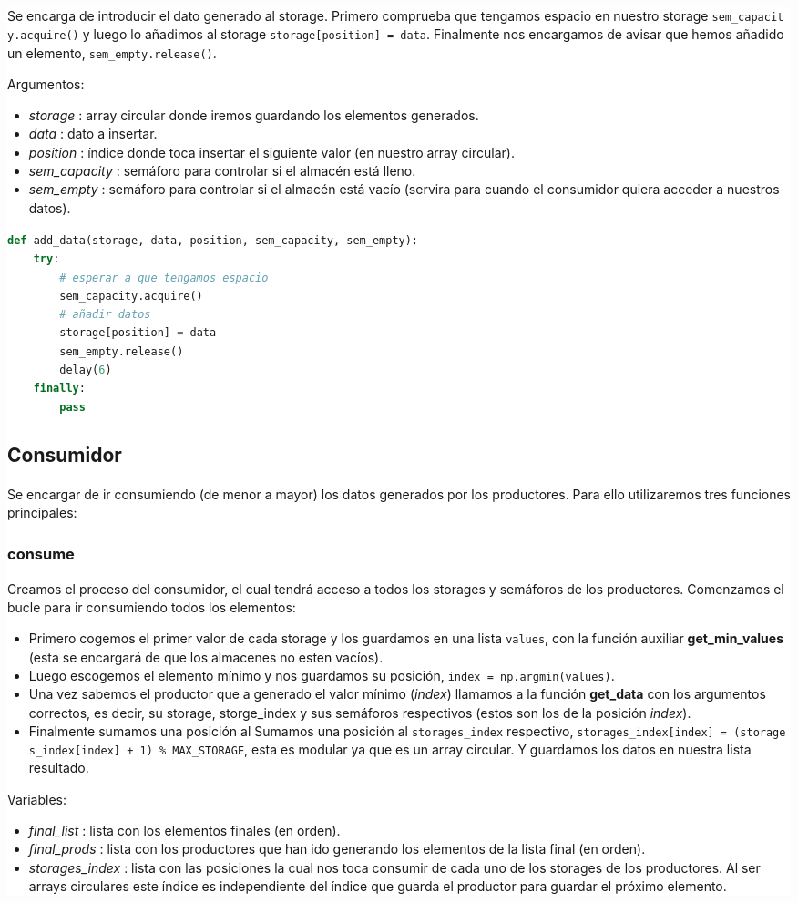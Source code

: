 Se encarga de introducir el dato generado al storage. Primero comprueba que tengamos espacio en nuestro storage ```sem_capacity.acquire()``` y luego lo añadimos al storage ```storage[position] = data```. Finalmente nos encargamos de avisar que hemos añadido un elemento, ```sem_empty.release()```.

Argumentos:
   - *storage* : array circular donde iremos guardando los elementos generados.
   - *data* : dato a insertar.
   - *position* : índice donde toca insertar el siguiente valor (en nuestro array circular).
   - *sem_capacity* : semáforo para controlar si el almacén está lleno.
   - *sem_empty* : semáforo para controlar si el almacén está vacío (servira para cuando el consumidor quiera acceder a nuestros datos).
  
```python
def add_data(storage, data, position, sem_capacity, sem_empty):
    try:
        # esperar a que tengamos espacio
        sem_capacity.acquire() 
        # añadir datos
        storage[position] = data 
        sem_empty.release()   
        delay(6)
    finally:  
        pass
```

## Consumidor <a name=id4></a>

Se encargar de ir consumiendo (de menor a mayor) los datos generados por los productores. Para ello utilizaremos tres funciones principales:


### consume <a name=id4.1></a>

Creamos el proceso del consumidor, el cual tendrá acceso a todos los storages y semáforos de los productores. Comenzamos el bucle para ir consumiendo todos los elementos:

 - Primero cogemos el primer valor de cada storage y los guardamos en una lista ```values```, con la función auxiliar **get_min_values** (esta se encargará de que los almacenes no esten vacíos).
 - Luego escogemos el elemento mínimo y nos guardamos su posición, ```index = np.argmin(values)```. 
 - Una vez sabemos el productor que a generado el valor mínimo (*index*) llamamos a la función **get_data** con los argumentos correctos, es decir, su storage, storge_index y sus semáforos respectivos (estos son los de la posición *index*). 
 - Finalmente sumamos una posición al Sumamos una posición al ```storages_index``` respectivo, ```storages_index[index] = (storages_index[index] + 1) % MAX_STORAGE```, esta es modular ya que es un array circular. Y guardamos los datos en nuestra lista resultado.
 
 Variables:
 
  - *final_list* : lista con los elementos finales (en orden).
  - *final_prods* : lista con los productores que han ido generando los elementos de la lista final (en orden).
  - *storages_index* : lista con las posiciones la cual nos toca consumir de cada uno de los storages de los productores. Al ser arrays circulares este índice es independiente del índice que guarda el productor para guardar el próximo elemento. 

